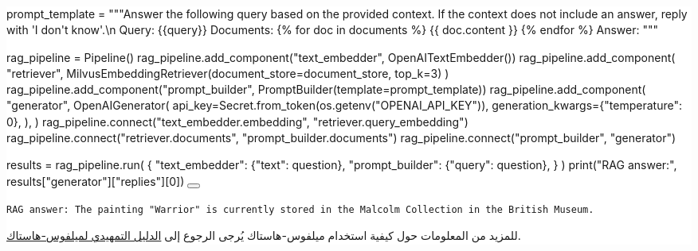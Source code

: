 prompt_template = <span class="hljs-string">&quot;&quot;&quot;Answer the following query based on the provided context. If the context does
                     not include an answer, reply with &#x27;I don&#x27;t know&#x27;.\n
                     Query: {{query}}
                     Documents:
                     {% for doc in documents %}
                        {{ doc.content }}
                     {% endfor %}
                     Answer:
                  &quot;&quot;&quot;</span>

rag_pipeline = Pipeline()
rag_pipeline.add_component(<span class="hljs-string">&quot;text_embedder&quot;</span>, OpenAITextEmbedder())
rag_pipeline.add_component(
    <span class="hljs-string">&quot;retriever&quot;</span>, MilvusEmbeddingRetriever(document_store=document_store, top_k=<span class="hljs-number">3</span>)
)
rag_pipeline.add_component(<span class="hljs-string">&quot;prompt_builder&quot;</span>, PromptBuilder(template=prompt_template))
rag_pipeline.add_component(
    <span class="hljs-string">&quot;generator&quot;</span>,
    OpenAIGenerator(
        api_key=Secret.from_token(os.getenv(<span class="hljs-string">&quot;OPENAI_API_KEY&quot;</span>)),
        generation_kwargs={<span class="hljs-string">&quot;temperature&quot;</span>: <span class="hljs-number">0</span>},
    ),
)
rag_pipeline.connect(<span class="hljs-string">&quot;text_embedder.embedding&quot;</span>, <span class="hljs-string">&quot;retriever.query_embedding&quot;</span>)
rag_pipeline.connect(<span class="hljs-string">&quot;retriever.documents&quot;</span>, <span class="hljs-string">&quot;prompt_builder.documents&quot;</span>)
rag_pipeline.connect(<span class="hljs-string">&quot;prompt_builder&quot;</span>, <span class="hljs-string">&quot;generator&quot;</span>)

results = rag_pipeline.run(
    {
        <span class="hljs-string">&quot;text_embedder&quot;</span>: {<span class="hljs-string">&quot;text&quot;</span>: question},
        <span class="hljs-string">&quot;prompt_builder&quot;</span>: {<span class="hljs-string">&quot;query&quot;</span>: question},
    }
)
<span class="hljs-built_in">print</span>(<span class="hljs-string">&quot;RAG answer:&quot;</span>, results[<span class="hljs-string">&quot;generator&quot;</span>][<span class="hljs-string">&quot;replies&quot;</span>][<span class="hljs-number">0</span>])
<button class="copy-code-btn"></button></code></pre>
<pre><code translate="no">RAG answer: The painting &quot;Warrior&quot; is currently stored in the Malcolm Collection in the British Museum.
</code></pre>
<p>للمزيد من المعلومات حول كيفية استخدام ميلفوس-هاستاك يُرجى الرجوع إلى <a href="https://github.com/milvus-io/milvus-haystack">الدليل التمهيدي لميلفوس-هاستاك</a>.</p>
